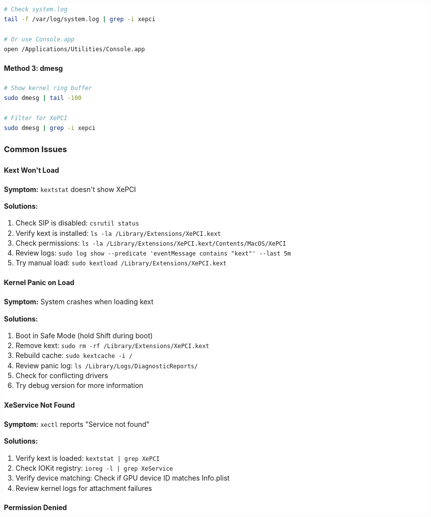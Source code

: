 ```bash
# Check system.log
tail -f /var/log/system.log | grep -i xepci

# Or use Console.app
open /Applications/Utilities/Console.app
```

#### Method 3: dmesg

```bash
# Show kernel ring buffer
sudo dmesg | tail -100

# Filter for XePCI
sudo dmesg | grep -i xepci
```

### Common Issues

#### Kext Won't Load

**Symptom:** `kextstat` doesn't show XePCI

**Solutions:**
1. Check SIP is disabled: `csrutil status`
2. Verify kext is installed: `ls -la /Library/Extensions/XePCI.kext`
3. Check permissions: `ls -la /Library/Extensions/XePCI.kext/Contents/MacOS/XePCI`
4. Review logs: `sudo log show --predicate 'eventMessage contains "kext"' --last 5m`
5. Try manual load: `sudo kextload /Library/Extensions/XePCI.kext`

#### Kernel Panic on Load

**Symptom:** System crashes when loading kext

**Solutions:**
1. Boot in Safe Mode (hold Shift during boot)
2. Remove kext: `sudo rm -rf /Library/Extensions/XePCI.kext`
3. Rebuild cache: `sudo kextcache -i /`
4. Review panic log: `ls /Library/Logs/DiagnosticReports/`
5. Check for conflicting drivers
6. Try debug version for more information

#### XeService Not Found

**Symptom:** `xectl` reports "Service not found"

**Solutions:**
1. Verify kext is loaded: `kextstat | grep XePCI`
2. Check IOKit registry: `ioreg -l | grep XeService`
3. Verify device matching: Check if GPU device ID matches Info.plist
4. Review kernel logs for attachment failures

#### Permission Denied

